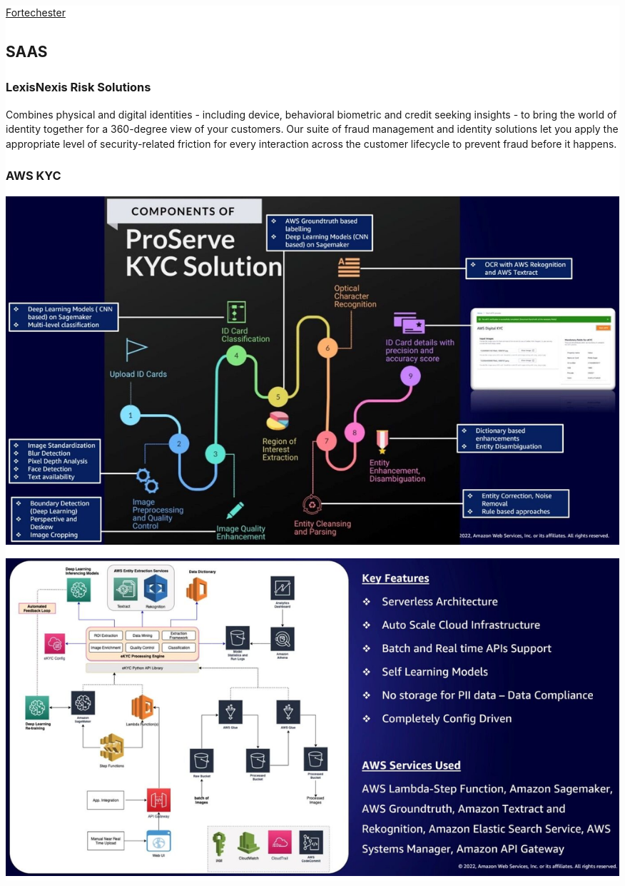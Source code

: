 [Fortechester](https://fortechester.com/)

## SAAS

### LexisNexis Risk Solutions

Combines physical and digital identities - including device, behavioral biometric and credit seeking insights - to bring the world of identity together for a 360-degree view of your customers. Our suite of fraud management and identity solutions let you apply the appropriate level of security-related friction for every interaction across the customer lifecycle to prevent fraud before it happens.

### AWS KYC

![image](../../../media/Projects-AIML-Fraud-Risk-image1.jpg)

![image](../../../media/Projects-AIML-Fraud-Risk-image2.jpg)
